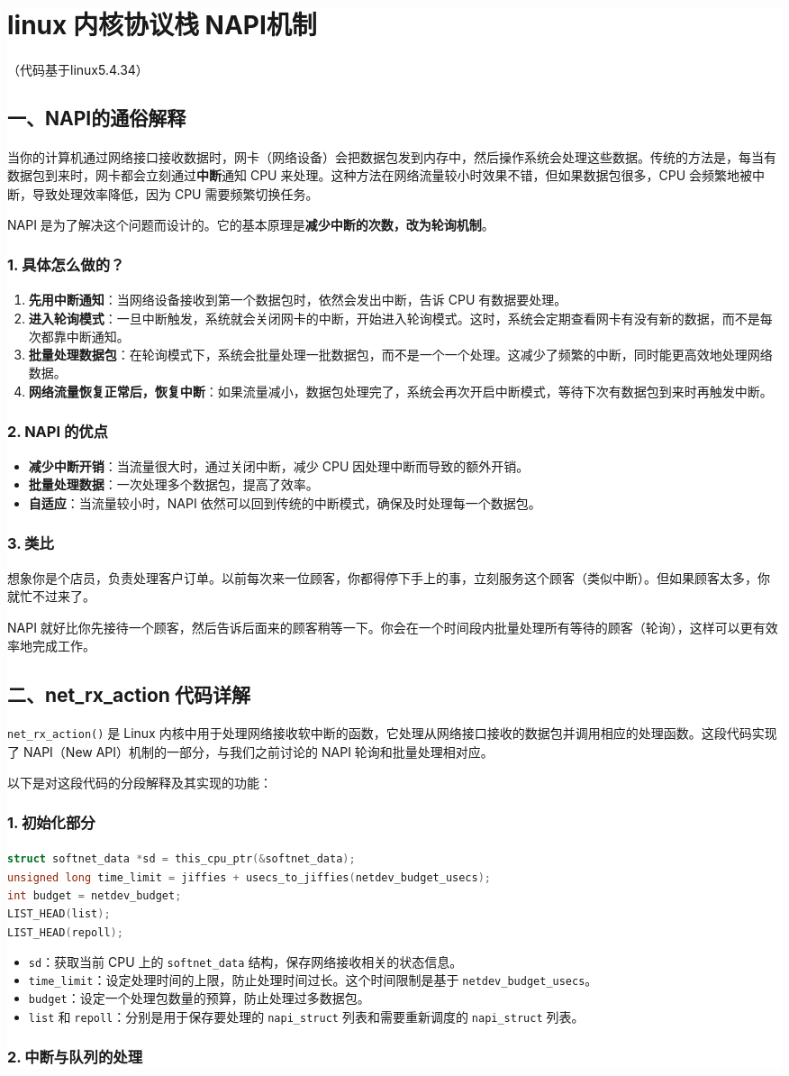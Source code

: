 # **linux 内核协议栈 NAPI机制**

（代码基于linux5.4.34）

## 一、NAPI的通俗解释

当你的计算机通过网络接口接收数据时，网卡（网络设备）会把数据包发到内存中，然后操作系统会处理这些数据。传统的方法是，每当有数据包到来时，网卡都会立刻通过**中断**通知 CPU 来处理。这种方法在网络流量较小时效果不错，但如果数据包很多，CPU 会频繁地被中断，导致处理效率降低，因为 CPU 需要频繁切换任务。

NAPI 是为了解决这个问题而设计的。它的基本原理是**减少中断的次数，改为轮询机制**。

### 1. 具体怎么做的？

1. **先用中断通知**：当网络设备接收到第一个数据包时，依然会发出中断，告诉 CPU 有数据要处理。
2. **进入轮询模式**：一旦中断触发，系统就会关闭网卡的中断，开始进入轮询模式。这时，系统会定期查看网卡有没有新的数据，而不是每次都靠中断通知。
3. **批量处理数据包**：在轮询模式下，系统会批量处理一批数据包，而不是一个一个处理。这减少了频繁的中断，同时能更高效地处理网络数据。
4. **网络流量恢复正常后，恢复中断**：如果流量减小，数据包处理完了，系统会再次开启中断模式，等待下次有数据包到来时再触发中断。

### 2. NAPI 的优点

- **减少中断开销**：当流量很大时，通过关闭中断，减少 CPU 因处理中断而导致的额外开销。
- **批量处理数据**：一次处理多个数据包，提高了效率。
- **自适应**：当流量较小时，NAPI 依然可以回到传统的中断模式，确保及时处理每一个数据包。

### 3. 类比

想象你是个店员，负责处理客户订单。以前每次来一位顾客，你都得停下手上的事，立刻服务这个顾客（类似中断）。但如果顾客太多，你就忙不过来了。

NAPI 就好比你先接待一个顾客，然后告诉后面来的顾客稍等一下。你会在一个时间段内批量处理所有等待的顾客（轮询），这样可以更有效率地完成工作。

## 二、net_rx_action 代码详解

`net_rx_action()` 是 Linux 内核中用于处理网络接收软中断的函数，它处理从网络接口接收的数据包并调用相应的处理函数。这段代码实现了 NAPI（New API）机制的一部分，与我们之前讨论的 NAPI 轮询和批量处理相对应。

以下是对这段代码的分段解释及其实现的功能：

### 1. **初始化部分**

```c
struct softnet_data *sd = this_cpu_ptr(&softnet_data);
unsigned long time_limit = jiffies + usecs_to_jiffies(netdev_budget_usecs);
int budget = netdev_budget;
LIST_HEAD(list);
LIST_HEAD(repoll);
```

- `sd`：获取当前 CPU 上的 `softnet_data` 结构，保存网络接收相关的状态信息。
- `time_limit`：设定处理时间的上限，防止处理时间过长。这个时间限制是基于 `netdev_budget_usecs`。
- `budget`：设定一个处理包数量的预算，防止处理过多数据包。
- `list` 和 `repoll`：分别是用于保存要处理的 `napi_struct` 列表和需要重新调度的 `napi_struct` 列表。

### 2. **中断与队列的处理**
